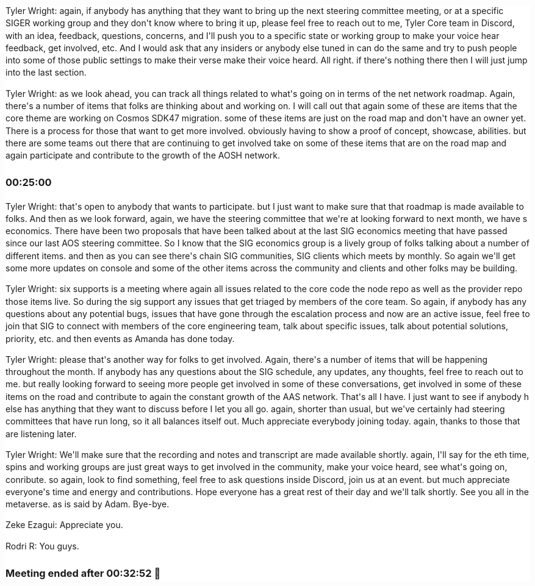 Tyler Wright: again, if anybody has anything that they want to bring up the next steering committee meeting, or at a specific SIGER working group and they don't know where to bring it up, please feel free to reach out to me, Tyler Core team in Discord, with an idea, feedback, questions, concerns, and I'll push you to a specific state or working group to make your voice hear feedback, get involved, etc.  And I would ask that any insiders or anybody else tuned in can do the same and try to push people into some of those public settings to make their verse make their voice heard. All right. if there's nothing there then I will just jump into the last section.

Tyler Wright: as we look ahead, you can track all things related to what's going on in terms of the net network roadmap. Again, there's a number of items that folks are thinking about and working on. I will call out that again some of these are items that the core theme are working on Cosmos SDK47 migration.  some of these items are just on the road map and don't have an owner yet. There is a process for those that want to get more involved. obviously having to show a proof of concept, showcase, abilities. but there are some teams out there that are continuing to get involved take on some of these items that are on the road map and again participate and contribute to the growth of the AOSH network.


### 00:25:00

Tyler Wright: that's open to anybody that wants to participate. but I just want to make sure that that roadmap is made available to folks. And then as we look forward, again, we have the steering committee that we're at looking forward to next month, we have s economics. There have been two proposals that have been talked about at the last SIG economics meeting that have passed since our last AOS steering committee.  So I know that the SIG economics group is a lively group of folks talking about a number of different items. and then as you can see there's chain SIG communities, SIG clients which meets by monthly. So again we'll get some more updates on console and some of the other items across the community and clients and other folks may be building.

Tyler Wright: six supports is a meeting where again all issues related to the core code the node repo as well as the provider repo those items live. So during the sig support any issues that get triaged by members of the core team.  So again, if anybody has any questions about any potential bugs, issues that have gone through the escalation process and now are an active issue, feel free to join that SIG to connect with members of the core engineering team, talk about specific issues, talk about potential solutions, priority, etc. and then events as Amanda has done today.

Tyler Wright: please that's another way for folks to get involved. Again, there's a number of items that will be happening throughout the month. If anybody has any questions about the SIG schedule, any updates, any thoughts, feel free to reach out to me. but really looking forward to seeing more people get involved in some of these conversations, get involved in some of these items on the road and contribute to again the constant growth of the AAS network. That's all I have. I just want to see if anybody h else has anything that they want to discuss before I let you all go. again, shorter than usual, but we've certainly had steering committees that have run long, so it all balances itself out. Much appreciate everybody joining today. again, thanks to those that are listening later.

Tyler Wright: We'll make sure that the recording and notes and transcript are made available shortly. again, I'll say for the eth time, spins and working groups are just great ways to get involved in the community, make your voice heard, see what's going on, conribute. so again, look to find something, feel free to ask questions inside Discord, join us at an event. but much appreciate everyone's time and energy and contributions.  Hope everyone has a great rest of their day and we'll talk shortly. See you all in the metaverse. as is said by Adam. Bye-bye.

Zeke Ezagui: Appreciate you.

Rodri R: You guys.


### Meeting ended after 00:32:52 👋


